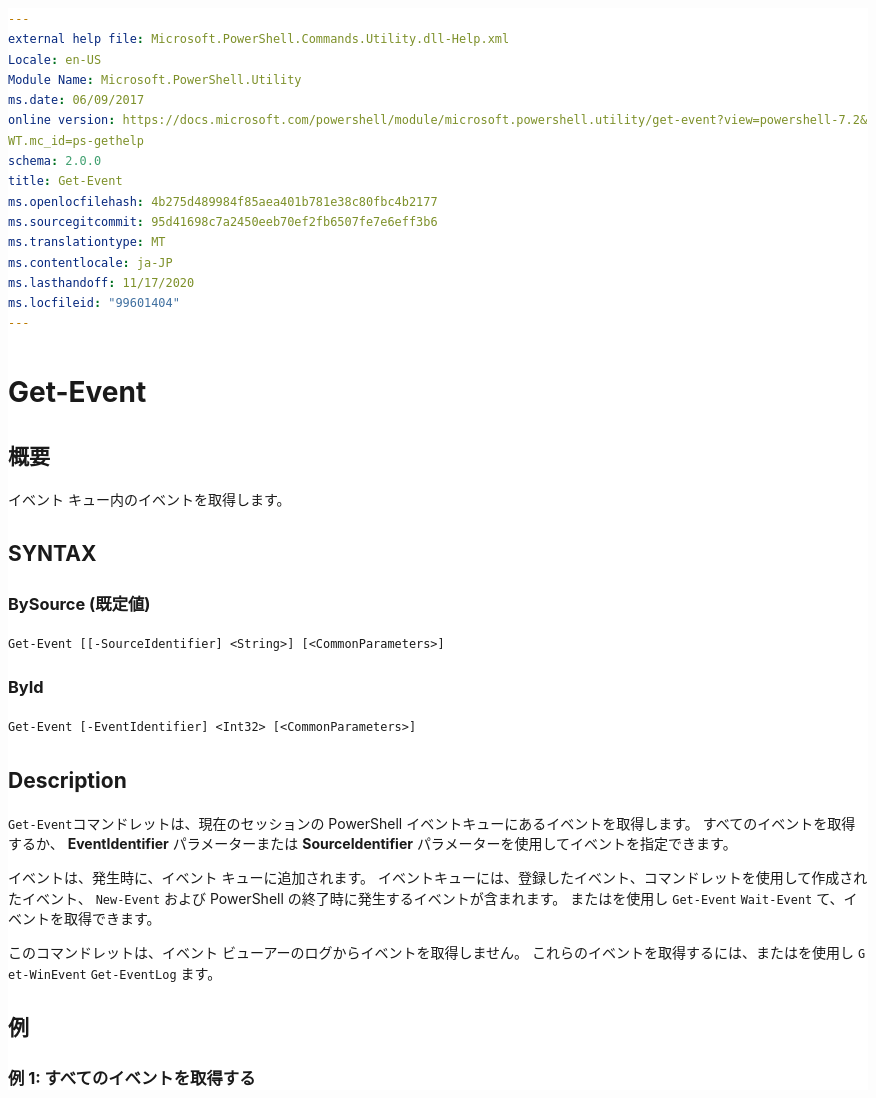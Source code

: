 ```yaml
---
external help file: Microsoft.PowerShell.Commands.Utility.dll-Help.xml
Locale: en-US
Module Name: Microsoft.PowerShell.Utility
ms.date: 06/09/2017
online version: https://docs.microsoft.com/powershell/module/microsoft.powershell.utility/get-event?view=powershell-7.2&WT.mc_id=ps-gethelp
schema: 2.0.0
title: Get-Event
ms.openlocfilehash: 4b275d489984f85aea401b781e38c80fbc4b2177
ms.sourcegitcommit: 95d41698c7a2450eeb70ef2fb6507fe7e6eff3b6
ms.translationtype: MT
ms.contentlocale: ja-JP
ms.lasthandoff: 11/17/2020
ms.locfileid: "99601404"
---
```

# Get-Event

## 概要
イベント キュー内のイベントを取得します。

## SYNTAX

### BySource (既定値)

```
Get-Event [[-SourceIdentifier] <String>] [<CommonParameters>]
```

### ById

```
Get-Event [-EventIdentifier] <Int32> [<CommonParameters>]
```

## Description

`Get-Event`コマンドレットは、現在のセッションの PowerShell イベントキューにあるイベントを取得します。 すべてのイベントを取得するか、 **EventIdentifier** パラメーターまたは **SourceIdentifier** パラメーターを使用してイベントを指定できます。

イベントは、発生時に、イベント キューに追加されます。 イベントキューには、登録したイベント、コマンドレットを使用して作成されたイベント、 `New-Event` および PowerShell の終了時に発生するイベントが含まれます。 またはを使用し `Get-Event` `Wait-Event` て、イベントを取得できます。

このコマンドレットは、イベント ビューアーのログからイベントを取得しません。 これらのイベントを取得するには、またはを使用し `Get-WinEvent` `Get-EventLog` ます。

## 例

### 例 1: すべてのイベントを取得する
